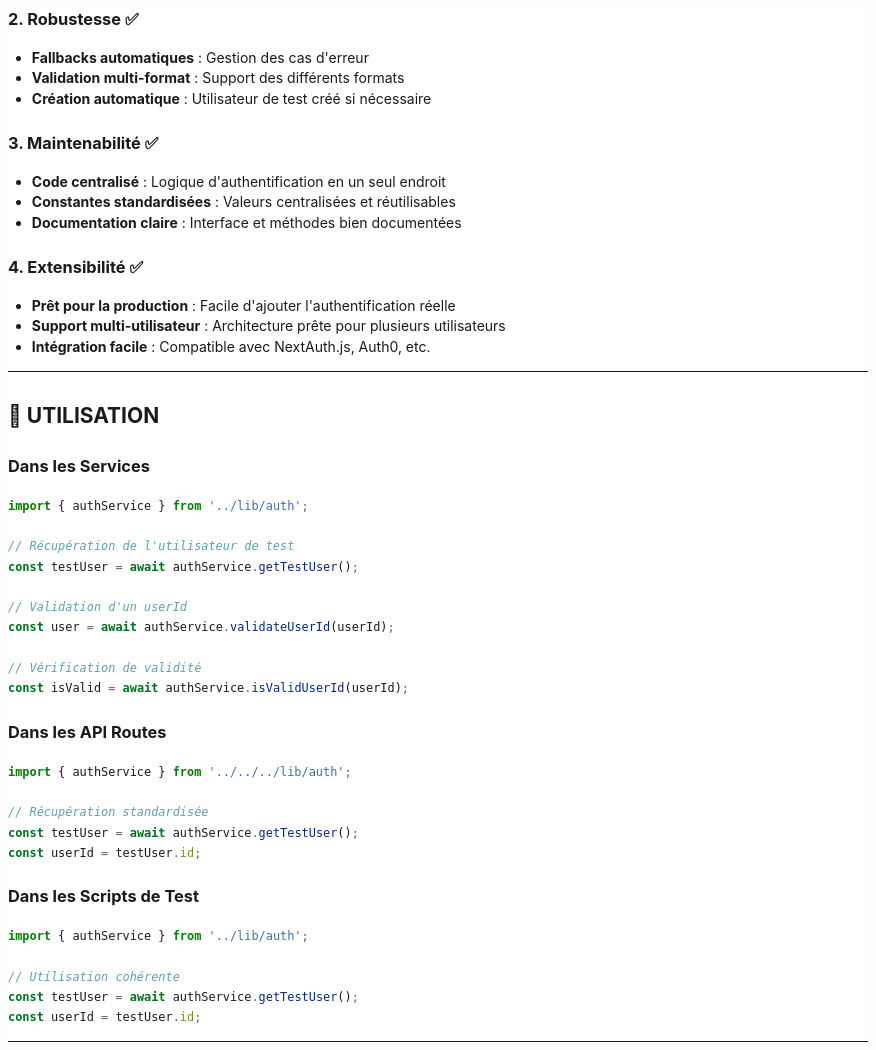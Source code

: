 ### **2. Robustesse** ✅
- **Fallbacks automatiques** : Gestion des cas d'erreur
- **Validation multi-format** : Support des différents formats
- **Création automatique** : Utilisateur de test créé si nécessaire

### **3. Maintenabilité** ✅
- **Code centralisé** : Logique d'authentification en un seul endroit
- **Constantes standardisées** : Valeurs centralisées et réutilisables
- **Documentation claire** : Interface et méthodes bien documentées

### **4. Extensibilité** ✅
- **Prêt pour la production** : Facile d'ajouter l'authentification réelle
- **Support multi-utilisateur** : Architecture prête pour plusieurs utilisateurs
- **Intégration facile** : Compatible avec NextAuth.js, Auth0, etc.

---

## 🔧 **UTILISATION**

### **Dans les Services**
```typescript
import { authService } from '../lib/auth';

// Récupération de l'utilisateur de test
const testUser = await authService.getTestUser();

// Validation d'un userId
const user = await authService.validateUserId(userId);

// Vérification de validité
const isValid = await authService.isValidUserId(userId);
```

### **Dans les API Routes**
```typescript
import { authService } from '../../../lib/auth';

// Récupération standardisée
const testUser = await authService.getTestUser();
const userId = testUser.id;
```

### **Dans les Scripts de Test**
```typescript
import { authService } from '../lib/auth';

// Utilisation cohérente
const testUser = await authService.getTestUser();
const userId = testUser.id;
```

---